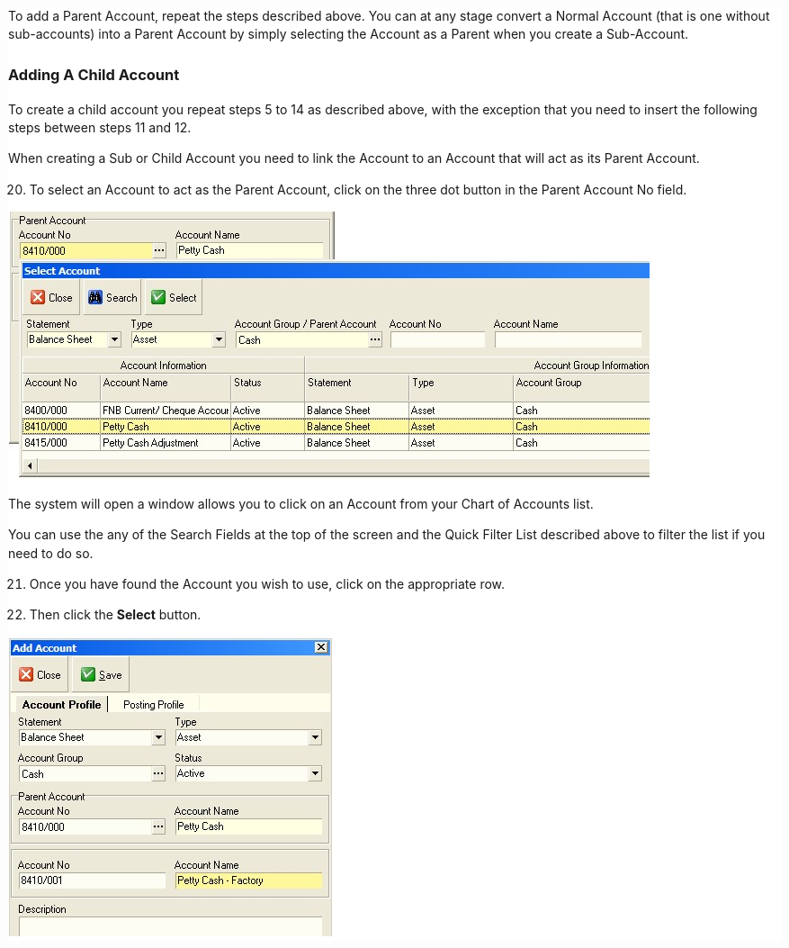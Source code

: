 To add a Parent Account, repeat the steps described above. You can at
any stage convert a Normal Account (that is one without sub-accounts)
into a Parent Account by simply selecting the Account as a Parent when
you create a Sub-Account.  

### Adding A Child Account  

To create a child account you repeat steps 5 to 14 as described above,
with the exception that you need to insert the following steps between
steps 11 and 12.  

When creating a Sub or Child Account you need to link the Account to
an Account that will act as its Parent Account.  

20. To select an Account to act as the Parent Account, click on the
    three dot button in the Parent Account No field.  

![](../static/img/docs/SAF-1911/image17.jpg)  

The system will open a window allows you to click on an Account from
your Chart of Accounts list.  

You can use the any of the Search Fields at the top of the screen and
the Quick Filter List described above to filter the list if you need
to do so.  

21. Once you have found the Account you wish to use, click on the
    appropriate row.  

22. Then click the **Select** button.  

![](../static/img/docs/SAF-1911/image19.jpg)  
